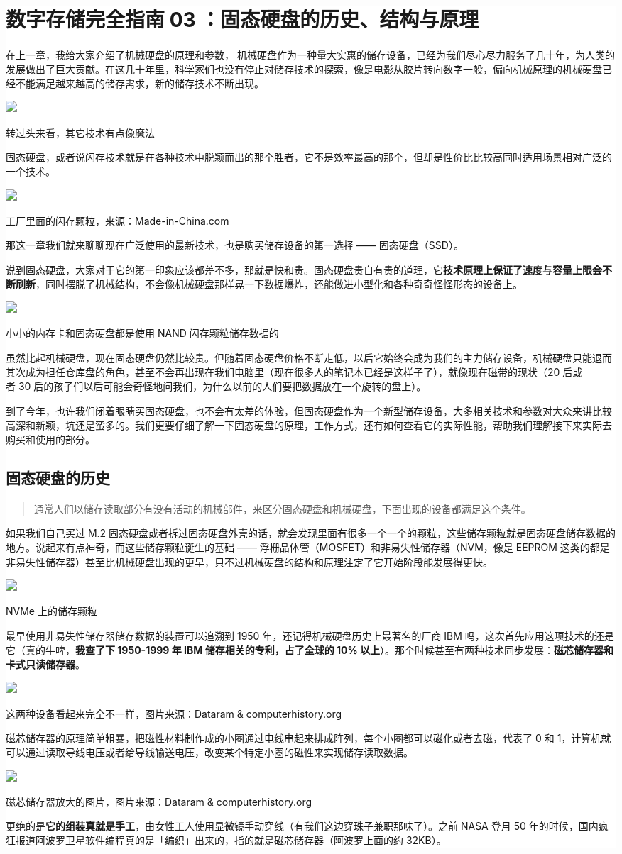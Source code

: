 # 数字存储完全指南 03 ：固态硬盘的历史、结构与原理
 [在上一章，我给大家介绍了机械硬盘的原理和参数，](https://sspai.com/post/68712) 机械硬盘作为一种量大实惠的储存设备，已经为我们尽心尽力服务了几十年，为人类的发展做出了巨大贡献。在这几十年里，科学家们也没有停止对储存技术的探索，像是电影从胶片转向数字一般，偏向机械原理的机械硬盘已经不能满足越来越高的储存需求，新的储存技术不断出现。

![](https://cdn.sspai.com/2021/09/25/1a0823b89d481395084b14e5815f0c04.jpg?imageView2/2/w/1120/q/90/interlace/1/ignore-error/1)

转过头来看，其它技术有点像魔法

固态硬盘，或者说闪存技术就是在各种技术中脱颖而出的那个胜者，它不是效率最高的那个，但却是性价比比较高同时适用场景相对广泛的一个技术。

![](https://cdn.sspai.com/2021/09/25/b4748a9cce0a6beb6643e3152c305bf4.jpg?imageView2/2/w/1120/q/90/interlace/1/ignore-error/1)

工厂里面的闪存颗粒，来源：Made-in-China.com

那这一章我们就来聊聊现在广泛使用的最新技术，也是购买储存设备的第一选择 —— 固态硬盘（SSD）。

说到固态硬盘，大家对于它的第一印象应该都差不多，那就是快和贵。固态硬盘贵自有贵的道理，它**技术原理上保证了速度与容量上限会不断刷新**，同时摆脱了机械结构，不会像机械硬盘那样晃一下数据爆炸，还能做进小型化和各种奇奇怪怪形态的设备上。

![](https://cdn.sspai.com/2021/09/25/03a43dd49147045c2f48862d2b47eba2.jpg?imageView2/2/w/1120/q/90/interlace/1/ignore-error/1)

小小的内存卡和固态硬盘都是使用 NAND 闪存颗粒储存数据的

虽然比起机械硬盘，现在固态硬盘仍然比较贵。但随着固态硬盘价格不断走低，以后它始终会成为我们的主力储存设备，机械硬盘只能退而其次成为担任仓库盘的角色，甚至不会再出现在我们电脑里（现在很多人的笔记本已经是这样子了），就像现在磁带的现状（20 后或者 30 后的孩子们以后可能会奇怪地问我们，为什么以前的人们要把数据放在一个旋转的盘上）。

到了今年，也许我们闭着眼睛买固态硬盘，也不会有太差的体验，但固态硬盘作为一个新型储存设备，大多相关技术和参数对大众来讲比较高深和新颖，坑还是蛮多的。我们更要仔细了解一下固态硬盘的原理，工作方式，还有如何查看它的实际性能，帮助我们理解接下来实际去购买和使用的部分。

## **固态硬盘的历史**

> 通常人们以储存读取部分有没有活动的机械部件，来区分固态硬盘和机械硬盘，下面出现的设备都满足这个条件。

如果我们自己买过 M.2 固态硬盘或者拆过固态硬盘外壳的话，就会发现里面有很多一个一个的颗粒，这些储存颗粒就是固态硬盘储存数据的地方。说起来有点神奇，而这些储存颗粒诞生的基础 —— 浮栅晶体管（MOSFET）和非易失性储存器（NVM，像是 EEPROM 这类的都是非易失性储存器）甚至比机械硬盘出现的更早，只不过机械硬盘的结构和原理注定了它开始阶段能发展得更快。

![](https://cdn.sspai.com/2021/09/25/4dce448f70ce3d268b31d2f83730f458.jpg?imageView2/2/w/1120/q/90/interlace/1/ignore-error/1)

NVMe 上的储存颗粒

最早使用非易失性储存器储存数据的装置可以追溯到 1950 年，还记得机械硬盘历史上最著名的厂商 IBM 吗，这次首先应用这项技术的还是它（真的牛啤，**我查了下 1950-1999 年 IBM 储存相关的专利，占了全球的 10% 以上**）。那个时候甚至有两种技术同步发展：**磁芯储存器和卡式只读储存器**。

![](https://cdn.sspai.com/2021/09/25/78e5bdc33420800e3085abe937c75e16.png?imageView2/2/w/1120/q/90/interlace/1/ignore-error/1)

这两种设备看起来完全不一样，图片来源：Dataram & computerhistory.org

磁芯储存器的原理简单粗暴，把磁性材料制作成的小圈通过电线串起来排成阵列，每个小圈都可以磁化或者去磁，代表了 0 和 1，计算机就可以通过读取导线电压或者给导线输送电压，改变某个特定小圈的磁性来实现储存读取数据。

![](https://cdn.sspai.com/2021/09/25/9ca1c696d1416c8dc1d2d679721ade7b.png?imageView2/2/w/1120/q/90/interlace/1/ignore-error/1)

磁芯储存器放大的图片，图片来源：Dataram & computerhistory.org

更绝的是**它的组装真就是手工**，由女性工人使用显微镜手动穿线（有我们这边穿珠子兼职那味了）。之前 NASA 登月 50 年的时候，国内疯狂报道阿波罗卫星软件编程真的是「编织」出来的，指的就是磁芯储存器（阿波罗上面的约 32KB）。
